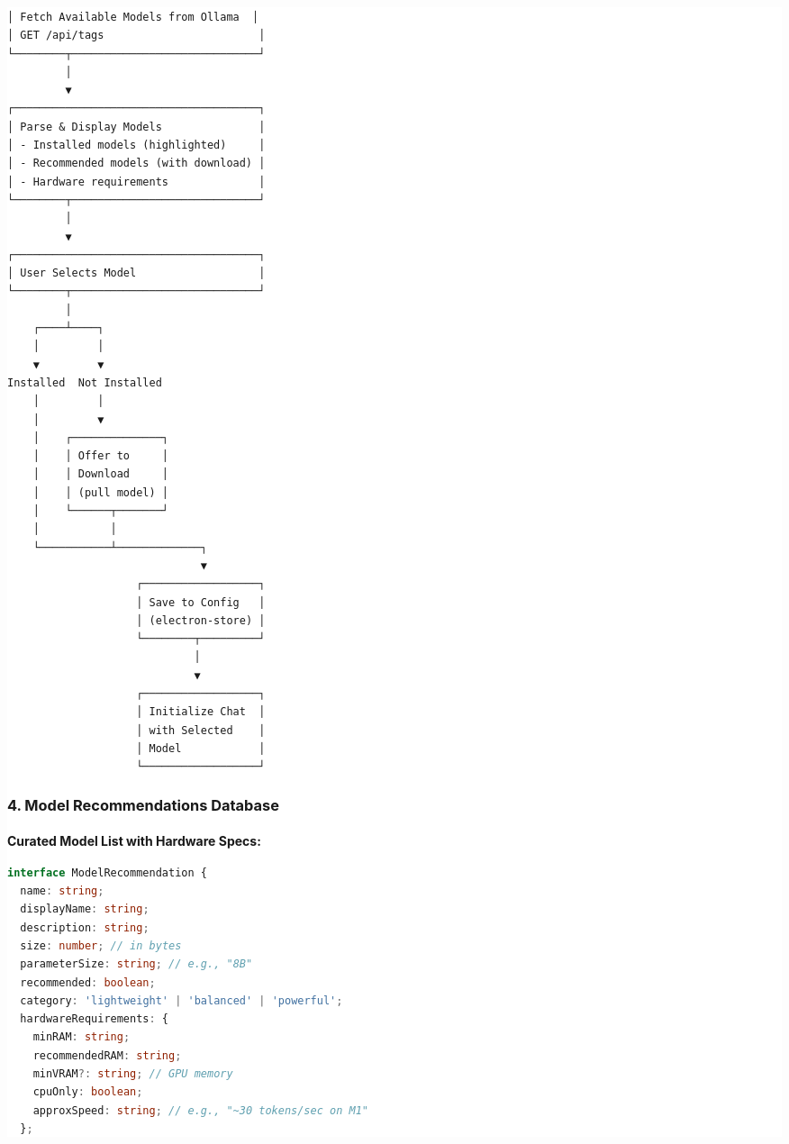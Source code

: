 ```
│ Fetch Available Models from Ollama  │
│ GET /api/tags                        │
└────────┬─────────────────────────────┘
         │
         ▼
┌──────────────────────────────────────┐
│ Parse & Display Models               │
│ - Installed models (highlighted)     │
│ - Recommended models (with download) │
│ - Hardware requirements              │
└────────┬─────────────────────────────┘
         │
         ▼
┌──────────────────────────────────────┐
│ User Selects Model                   │
└────────┬─────────────────────────────┘
         │
    ┌────┴────┐
    │         │
    ▼         ▼
Installed  Not Installed
    │         │
    │         ▼
    │    ┌──────────────┐
    │    │ Offer to     │
    │    │ Download     │
    │    │ (pull model) │
    │    └──────┬───────┘
    │           │
    └───────────┴─────────────┐
                              ▼
                    ┌──────────────────┐
                    │ Save to Config   │
                    │ (electron-store) │
                    └────────┬─────────┘
                             │
                             ▼
                    ┌──────────────────┐
                    │ Initialize Chat  │
                    │ with Selected    │
                    │ Model            │
                    └──────────────────┘
```

### 4. Model Recommendations Database

**Curated Model List with Hardware Specs:**

```typescript
interface ModelRecommendation {
  name: string;
  displayName: string;
  description: string;
  size: number; // in bytes
  parameterSize: string; // e.g., "8B"
  recommended: boolean;
  category: 'lightweight' | 'balanced' | 'powerful';
  hardwareRequirements: {
    minRAM: string;
    recommendedRAM: string;
    minVRAM?: string; // GPU memory
    cpuOnly: boolean;
    approxSpeed: string; // e.g., "~30 tokens/sec on M1"
  };
```